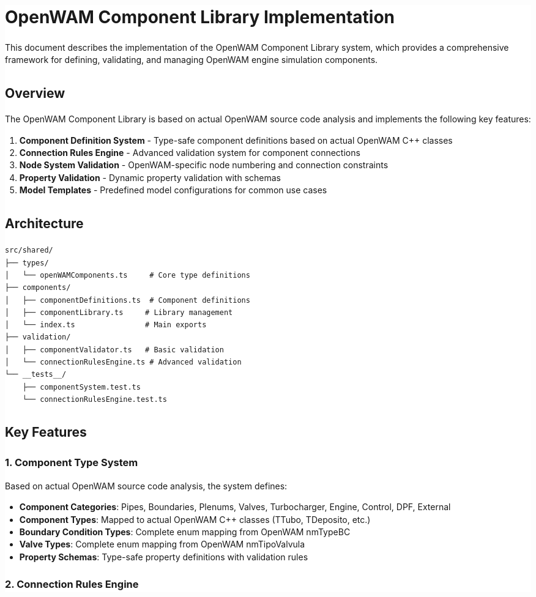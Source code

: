 # OpenWAM Component Library Implementation

This document describes the implementation of the OpenWAM Component Library system, which provides a comprehensive framework for defining, validating, and managing OpenWAM engine simulation components.

## Overview

The OpenWAM Component Library is based on actual OpenWAM source code analysis and implements the following key features:

1. **Component Definition System** - Type-safe component definitions based on actual OpenWAM C++ classes
2. **Connection Rules Engine** - Advanced validation system for component connections
3. **Node System Validation** - OpenWAM-specific node numbering and connection constraints
4. **Property Validation** - Dynamic property validation with schemas
5. **Model Templates** - Predefined model configurations for common use cases

## Architecture

```
src/shared/
├── types/
│   └── openWAMComponents.ts     # Core type definitions
├── components/
│   ├── componentDefinitions.ts  # Component definitions
│   ├── componentLibrary.ts     # Library management
│   └── index.ts                # Main exports
├── validation/
│   ├── componentValidator.ts   # Basic validation
│   └── connectionRulesEngine.ts # Advanced validation
└── __tests__/
    ├── componentSystem.test.ts
    └── connectionRulesEngine.test.ts
```

## Key Features

### 1. Component Type System

Based on actual OpenWAM source code analysis, the system defines:

- **Component Categories**: Pipes, Boundaries, Plenums, Valves, Turbocharger, Engine, Control, DPF, External
- **Component Types**: Mapped to actual OpenWAM C++ classes (TTubo, TDeposito, etc.)
- **Boundary Condition Types**: Complete enum mapping from OpenWAM nmTypeBC
- **Valve Types**: Complete enum mapping from OpenWAM nmTipoValvula
- **Property Schemas**: Type-safe property definitions with validation rules

### 2. Connection Rules Engine
